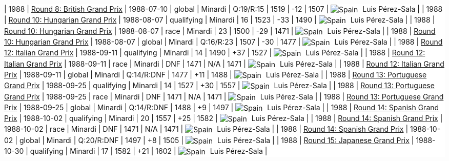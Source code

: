 | 1988 | [Round 8: British Grand Prix](../seasons/1988-season-report#round-8-british-grand-prix) | 1988-07-10 | global | Minardi | Q:19/R:15 | 1519 | -12 | 1507 | <img src="https://upload.wikimedia.org/wikipedia/commons/9/9a/Flag_of_Spain.svg" alt="Spain" width="20" height="auto" style="vertical-align: middle; margin-right: 5px;" onerror="this.outerHTML='🇪🇸'; this.style.marginRight='5px';"/> Luis Pérez-Sala |
| 1988 | [Round 10: Hungarian Grand Prix](../seasons/1988-season-report#round-10-hungarian-grand-prix) | 1988-08-07 | qualifying | Minardi | 16 | 1523 | -33 | 1490 | <img src="https://upload.wikimedia.org/wikipedia/commons/9/9a/Flag_of_Spain.svg" alt="Spain" width="20" height="auto" style="vertical-align: middle; margin-right: 5px;" onerror="this.outerHTML='🇪🇸'; this.style.marginRight='5px';"/> Luis Pérez-Sala |
| 1988 | [Round 10: Hungarian Grand Prix](../seasons/1988-season-report#round-10-hungarian-grand-prix) | 1988-08-07 | race | Minardi | 23 | 1500 | -29 | 1471 | <img src="https://upload.wikimedia.org/wikipedia/commons/9/9a/Flag_of_Spain.svg" alt="Spain" width="20" height="auto" style="vertical-align: middle; margin-right: 5px;" onerror="this.outerHTML='🇪🇸'; this.style.marginRight='5px';"/> Luis Pérez-Sala |
| 1988 | [Round 10: Hungarian Grand Prix](../seasons/1988-season-report#round-10-hungarian-grand-prix) | 1988-08-07 | global | Minardi | Q:16/R:23 | 1507 | -30 | 1477 | <img src="https://upload.wikimedia.org/wikipedia/commons/9/9a/Flag_of_Spain.svg" alt="Spain" width="20" height="auto" style="vertical-align: middle; margin-right: 5px;" onerror="this.outerHTML='🇪🇸'; this.style.marginRight='5px';"/> Luis Pérez-Sala |
| 1988 | [Round 12: Italian Grand Prix](../seasons/1988-season-report#round-12-italian-grand-prix) | 1988-09-11 | qualifying | Minardi | 14 | 1490 | +37 | 1527 | <img src="https://upload.wikimedia.org/wikipedia/commons/9/9a/Flag_of_Spain.svg" alt="Spain" width="20" height="auto" style="vertical-align: middle; margin-right: 5px;" onerror="this.outerHTML='🇪🇸'; this.style.marginRight='5px';"/> Luis Pérez-Sala |
| 1988 | [Round 12: Italian Grand Prix](../seasons/1988-season-report#round-12-italian-grand-prix) | 1988-09-11 | race | Minardi | DNF | 1471 | N/A | 1471 | <img src="https://upload.wikimedia.org/wikipedia/commons/9/9a/Flag_of_Spain.svg" alt="Spain" width="20" height="auto" style="vertical-align: middle; margin-right: 5px;" onerror="this.outerHTML='🇪🇸'; this.style.marginRight='5px';"/> Luis Pérez-Sala |
| 1988 | [Round 12: Italian Grand Prix](../seasons/1988-season-report#round-12-italian-grand-prix) | 1988-09-11 | global | Minardi | Q:14/R:DNF | 1477 | +11 | 1488 | <img src="https://upload.wikimedia.org/wikipedia/commons/9/9a/Flag_of_Spain.svg" alt="Spain" width="20" height="auto" style="vertical-align: middle; margin-right: 5px;" onerror="this.outerHTML='🇪🇸'; this.style.marginRight='5px';"/> Luis Pérez-Sala |
| 1988 | [Round 13: Portuguese Grand Prix](../seasons/1988-season-report#round-13-portuguese-grand-prix) | 1988-09-25 | qualifying | Minardi | 14 | 1527 | +30 | 1557 | <img src="https://upload.wikimedia.org/wikipedia/commons/9/9a/Flag_of_Spain.svg" alt="Spain" width="20" height="auto" style="vertical-align: middle; margin-right: 5px;" onerror="this.outerHTML='🇪🇸'; this.style.marginRight='5px';"/> Luis Pérez-Sala |
| 1988 | [Round 13: Portuguese Grand Prix](../seasons/1988-season-report#round-13-portuguese-grand-prix) | 1988-09-25 | race | Minardi | DNF | 1471 | N/A | 1471 | <img src="https://upload.wikimedia.org/wikipedia/commons/9/9a/Flag_of_Spain.svg" alt="Spain" width="20" height="auto" style="vertical-align: middle; margin-right: 5px;" onerror="this.outerHTML='🇪🇸'; this.style.marginRight='5px';"/> Luis Pérez-Sala |
| 1988 | [Round 13: Portuguese Grand Prix](../seasons/1988-season-report#round-13-portuguese-grand-prix) | 1988-09-25 | global | Minardi | Q:14/R:DNF | 1488 | +9 | 1497 | <img src="https://upload.wikimedia.org/wikipedia/commons/9/9a/Flag_of_Spain.svg" alt="Spain" width="20" height="auto" style="vertical-align: middle; margin-right: 5px;" onerror="this.outerHTML='🇪🇸'; this.style.marginRight='5px';"/> Luis Pérez-Sala |
| 1988 | [Round 14: Spanish Grand Prix](../seasons/1988-season-report#round-14-spanish-grand-prix) | 1988-10-02 | qualifying | Minardi | 20 | 1557 | +25 | 1582 | <img src="https://upload.wikimedia.org/wikipedia/commons/9/9a/Flag_of_Spain.svg" alt="Spain" width="20" height="auto" style="vertical-align: middle; margin-right: 5px;" onerror="this.outerHTML='🇪🇸'; this.style.marginRight='5px';"/> Luis Pérez-Sala |
| 1988 | [Round 14: Spanish Grand Prix](../seasons/1988-season-report#round-14-spanish-grand-prix) | 1988-10-02 | race | Minardi | DNF | 1471 | N/A | 1471 | <img src="https://upload.wikimedia.org/wikipedia/commons/9/9a/Flag_of_Spain.svg" alt="Spain" width="20" height="auto" style="vertical-align: middle; margin-right: 5px;" onerror="this.outerHTML='🇪🇸'; this.style.marginRight='5px';"/> Luis Pérez-Sala |
| 1988 | [Round 14: Spanish Grand Prix](../seasons/1988-season-report#round-14-spanish-grand-prix) | 1988-10-02 | global | Minardi | Q:20/R:DNF | 1497 | +8 | 1505 | <img src="https://upload.wikimedia.org/wikipedia/commons/9/9a/Flag_of_Spain.svg" alt="Spain" width="20" height="auto" style="vertical-align: middle; margin-right: 5px;" onerror="this.outerHTML='🇪🇸'; this.style.marginRight='5px';"/> Luis Pérez-Sala |
| 1988 | [Round 15: Japanese Grand Prix](../seasons/1988-season-report#round-15-japanese-grand-prix) | 1988-10-30 | qualifying | Minardi | 17 | 1582 | +21 | 1602 | <img src="https://upload.wikimedia.org/wikipedia/commons/9/9a/Flag_of_Spain.svg" alt="Spain" width="20" height="auto" style="vertical-align: middle; margin-right: 5px;" onerror="this.outerHTML='🇪🇸'; this.style.marginRight='5px';"/> Luis Pérez-Sala |
